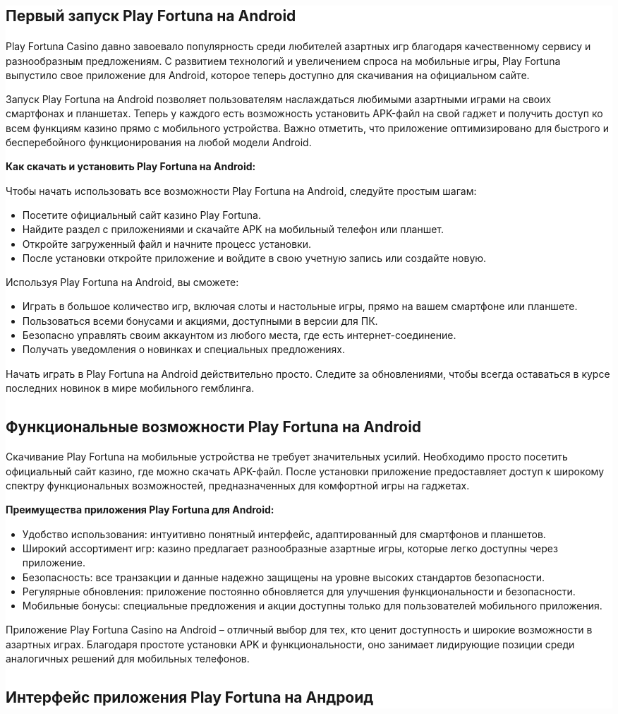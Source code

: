 ## Первый запуск Play Fortuna на Android

Play Fortuna Casino давно завоевало популярность среди любителей азартных игр благодаря качественному сервису и разнообразным предложениям. С развитием технологий и увеличением спроса на мобильные игры, Play Fortuna выпустило свое приложение для Android, которое теперь доступно для скачивания на официальном сайте.

Запуск Play Fortuna на Android позволяет пользователям наслаждаться любимыми азартными играми на своих смартфонах и планшетах. Теперь у каждого есть возможность установить APK-файл на свой гаджет и получить доступ ко всем функциям казино прямо с мобильного устройства. Важно отметить, что приложение оптимизировано для быстрого и бесперебойного функционирования на любой модели Android.

**Как скачать и установить Play Fortuna на Android:**

Чтобы начать использовать все возможности Play Fortuna на Android, следуйте простым шагам:

* Посетите официальный сайт казино Play Fortuna.
* Найдите раздел с приложениями и скачайте APK на мобильный телефон или планшет.
* Откройте загруженный файл и начните процесс установки.
* После установки откройте приложение и войдите в свою учетную запись или создайте новую.

Используя Play Fortuna на Android, вы сможете:

* Играть в большое количество игр, включая слоты и настольные игры, прямо на вашем смартфоне или планшете.
* Пользоваться всеми бонусами и акциями, доступными в версии для ПК.
* Безопасно управлять своим аккаунтом из любого места, где есть интернет-соединение.
* Получать уведомления о новинках и специальных предложениях.

Начать играть в Play Fortuna на Android действительно просто. Следите за обновлениями, чтобы всегда оставаться в курсе последних новинок в мире мобильного гемблинга.

## Функциональные возможности Play Fortuna на Android

Скачивание Play Fortuna на мобильные устройства не требует значительных усилий. Необходимо просто посетить официальный сайт казино, где можно скачать APK-файл. После установки приложение предоставляет доступ к широкому спектру функциональных возможностей, предназначенных для комфортной игры на гаджетах.

**Преимущества приложения Play Fortuna для Android:**

* Удобство использования: интуитивно понятный интерфейс, адаптированный для смартфонов и планшетов.
* Широкий ассортимент игр: казино предлагает разнообразные азартные игры, которые легко доступны через приложение.
* Безопасность: все транзакции и данные надежно защищены на уровне высоких стандартов безопасности.
* Регулярные обновления: приложение постоянно обновляется для улучшения функциональности и безопасности.
* Мобильные бонусы: специальные предложения и акции доступны только для пользователей мобильного приложения.

Приложение Play Fortuna Casino на Android – отличный выбор для тех, кто ценит доступность и широкие возможности в азартных играх. Благодаря простоте установки APK и функциональности, оно занимает лидирующие позиции среди аналогичных решений для мобильных телефонов.

## Интерфейс приложения Play Fortuna на Андроид
